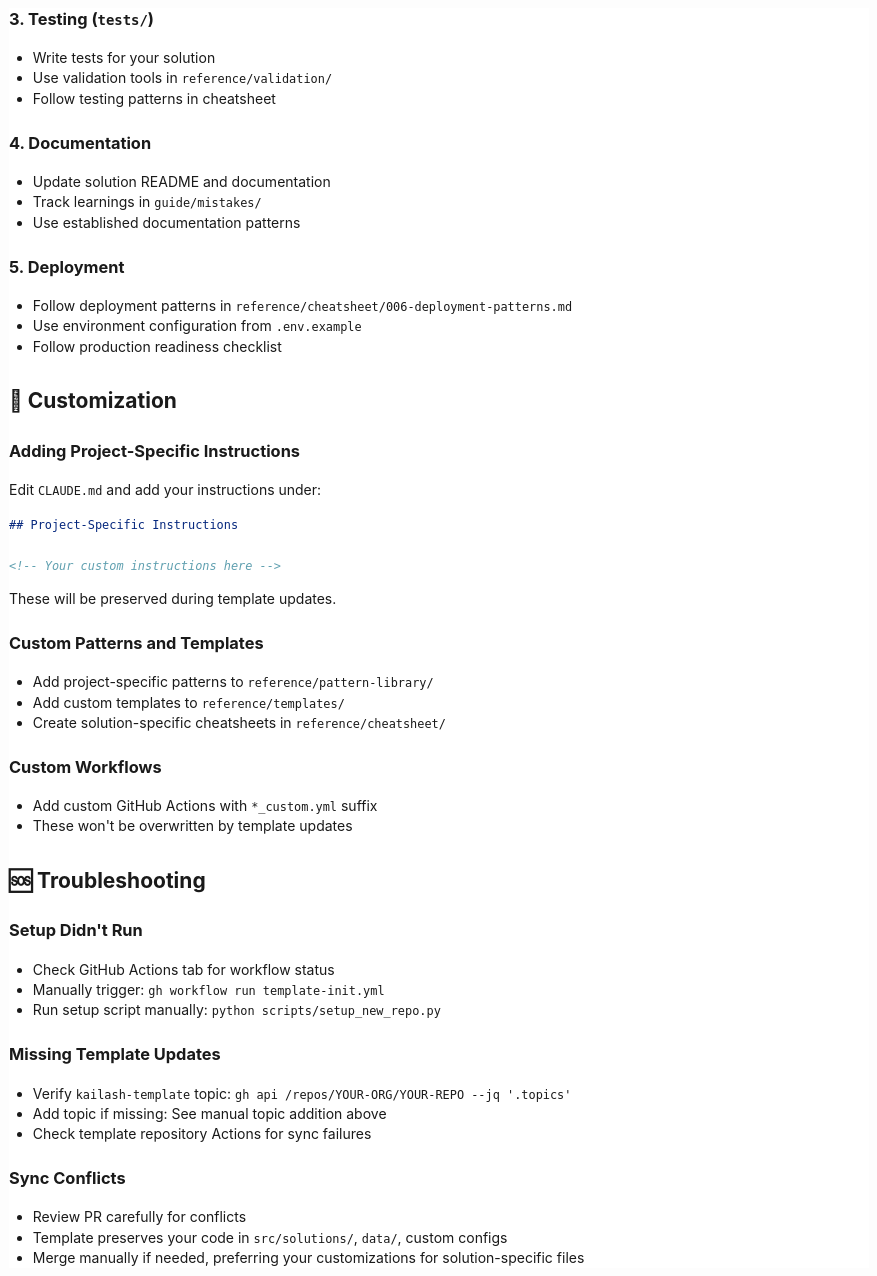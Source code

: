 ### 3. **Testing** (`tests/`)
- Write tests for your solution
- Use validation tools in `reference/validation/`
- Follow testing patterns in cheatsheet

### 4. **Documentation**
- Update solution README and documentation
- Track learnings in `guide/mistakes/`
- Use established documentation patterns

### 5. **Deployment**
- Follow deployment patterns in `reference/cheatsheet/006-deployment-patterns.md`
- Use environment configuration from `.env.example`
- Follow production readiness checklist

## 🔧 Customization

### Adding Project-Specific Instructions
Edit `CLAUDE.md` and add your instructions under:
```markdown
## Project-Specific Instructions

<!-- Your custom instructions here -->
```
These will be preserved during template updates.

### Custom Patterns and Templates
- Add project-specific patterns to `reference/pattern-library/`
- Add custom templates to `reference/templates/`
- Create solution-specific cheatsheets in `reference/cheatsheet/`

### Custom Workflows
- Add custom GitHub Actions with `*_custom.yml` suffix
- These won't be overwritten by template updates

## 🆘 Troubleshooting

### Setup Didn't Run
- Check GitHub Actions tab for workflow status
- Manually trigger: `gh workflow run template-init.yml`
- Run setup script manually: `python scripts/setup_new_repo.py`

### Missing Template Updates
- Verify `kailash-template` topic: `gh api /repos/YOUR-ORG/YOUR-REPO --jq '.topics'`
- Add topic if missing: See manual topic addition above
- Check template repository Actions for sync failures

### Sync Conflicts
- Review PR carefully for conflicts
- Template preserves your code in `src/solutions/`, `data/`, custom configs
- Merge manually if needed, preferring your customizations for solution-specific files
